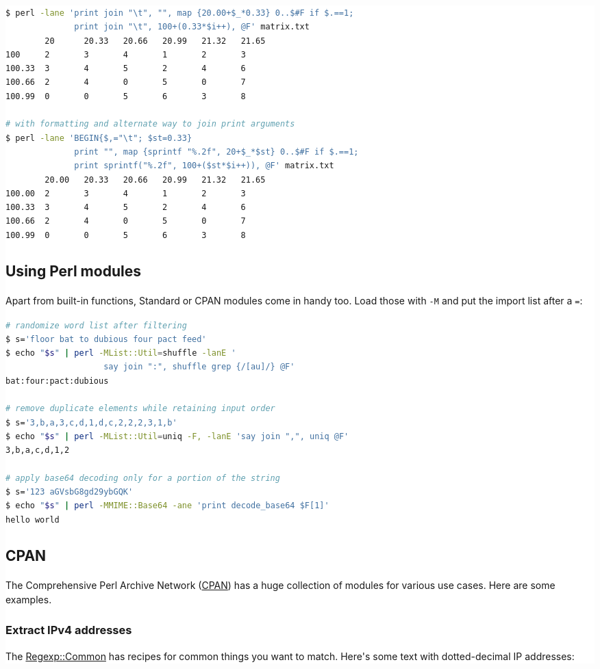 ```bash
$ perl -lane 'print join "\t", "", map {20.00+$_*0.33} 0..$#F if $.==1;
              print join "\t", 100+(0.33*$i++), @F' matrix.txt
        20      20.33   20.66   20.99   21.32   21.65
100     2       3       4       1       2       3
100.33  3       4       5       2       4       6
100.66  2       4       0       5       0       7
100.99  0       0       5       6       3       8

# with formatting and alternate way to join print arguments
$ perl -lane 'BEGIN{$,="\t"; $st=0.33}
              print "", map {sprintf "%.2f", 20+$_*$st} 0..$#F if $.==1;
              print sprintf("%.2f", 100+($st*$i++)), @F' matrix.txt
        20.00   20.33   20.66   20.99   21.32   21.65
100.00  2       3       4       1       2       3
100.33  3       4       5       2       4       6
100.66  2       4       0       5       0       7
100.99  0       0       5       6       3       8
```

## Using Perl modules

Apart from built-in functions, Standard or CPAN modules come in handy too. Load those with `-M` and put the import list after a `=`:

```bash
# randomize word list after filtering
$ s='floor bat to dubious four pact feed'
$ echo "$s" | perl -MList::Util=shuffle -lanE '
                    say join ":", shuffle grep {/[au]/} @F'
bat:four:pact:dubious

# remove duplicate elements while retaining input order
$ s='3,b,a,3,c,d,1,d,c,2,2,2,3,1,b'
$ echo "$s" | perl -MList::Util=uniq -F, -lanE 'say join ",", uniq @F'
3,b,a,c,d,1,2

# apply base64 decoding only for a portion of the string
$ s='123 aGVsbG8gd29ybGQK'
$ echo "$s" | perl -MMIME::Base64 -ane 'print decode_base64 $F[1]'
hello world
```

## CPAN

The Comprehensive Perl Archive Network ([CPAN](https://www.cpan.org)) has a huge collection of modules for various use cases.  Here are some examples.

### Extract IPv4 addresses

The [Regexp::Common](https://metacpan.org/pod/Regexp::Common) has recipes for common things you want to match. Here's some text with dotted-decimal IP addresses:
